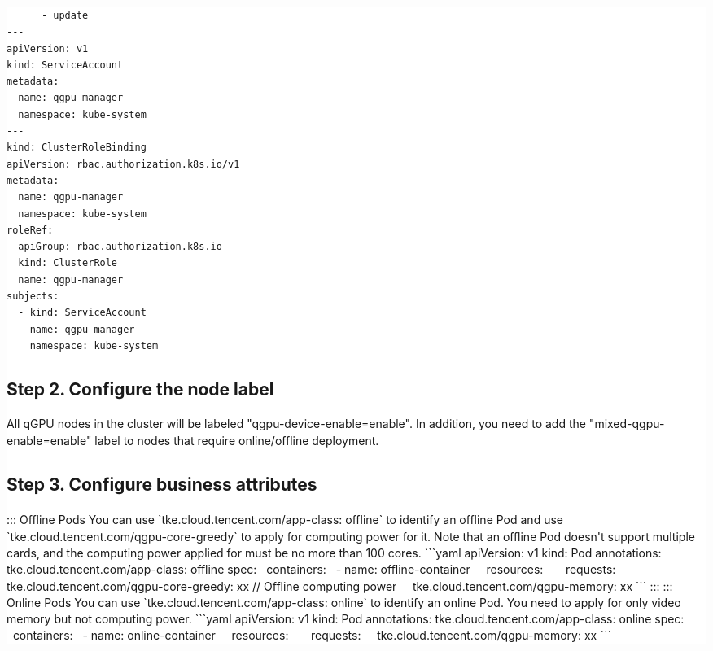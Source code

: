 ```
      - update
---
apiVersion: v1
kind: ServiceAccount
metadata:
  name: qgpu-manager
  namespace: kube-system
---
kind: ClusterRoleBinding
apiVersion: rbac.authorization.k8s.io/v1
metadata:
  name: qgpu-manager
  namespace: kube-system
roleRef:
  apiGroup: rbac.authorization.k8s.io
  kind: ClusterRole
  name: qgpu-manager
subjects:
  - kind: ServiceAccount
    name: qgpu-manager
    namespace: kube-system
```

## Step 2. Configure the node label
All qGPU nodes in the cluster will be labeled "qgpu-device-enable=enable". In addition, you need to add the "mixed-qgpu-enable=enable" label to nodes that require online/offline deployment.

## Step 3. Configure business attributes
<dx-tabs>
::: Offline Pods
You can use `tke.cloud.tencent.com/app-class: offline` to identify an offline Pod and use `tke.cloud.tencent.com/qgpu-core-greedy` to apply for computing power for it. Note that an offline Pod doesn't support multiple cards, and the computing power applied for must be no more than 100 cores.
```yaml
apiVersion: v1
kind: Pod
annotations:
 tke.cloud.tencent.com/app-class: offline
 spec:
  containers:
  - name: offline-container
    resources:
      requests:
	   tke.cloud.tencent.com/qgpu-core-greedy: xx // Offline computing power
       tke.cloud.tencent.com/qgpu-memory: xx
```
:::
::: Online Pods
You can use `tke.cloud.tencent.com/app-class: online` to identify an online Pod. You need to apply for only video memory but not computing power.
```yaml
apiVersion: v1
kind: Pod
annotations:
 tke.cloud.tencent.com/app-class: online
 spec:
  containers:
  - name: online-container
    resources:
      requests:
	     tke.cloud.tencent.com/qgpu-memory: xx
```